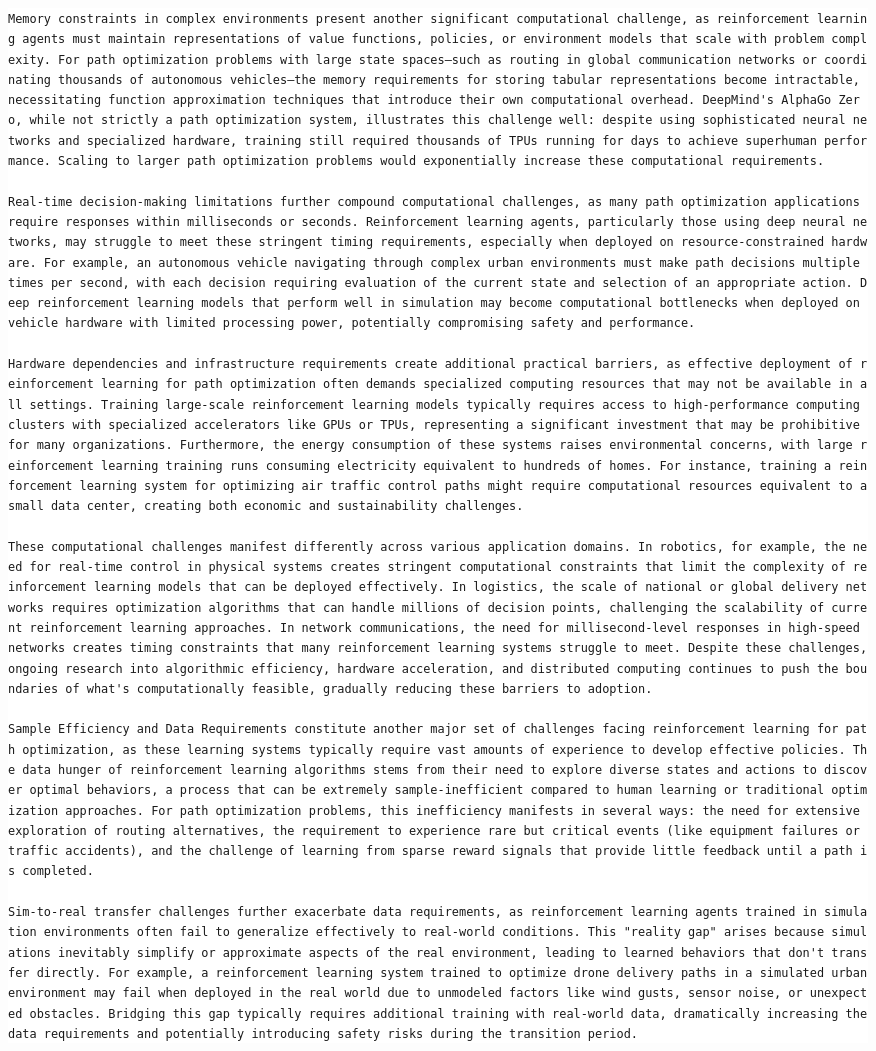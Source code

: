 ```
Memory constraints in complex environments present another significant computational challenge, as reinforcement learning agents must maintain representations of value functions, policies, or environment models that scale with problem complexity. For path optimization problems with large state spaces—such as routing in global communication networks or coordinating thousands of autonomous vehicles—the memory requirements for storing tabular representations become intractable, necessitating function approximation techniques that introduce their own computational overhead. DeepMind's AlphaGo Zero, while not strictly a path optimization system, illustrates this challenge well: despite using sophisticated neural networks and specialized hardware, training still required thousands of TPUs running for days to achieve superhuman performance. Scaling to larger path optimization problems would exponentially increase these computational requirements.

Real-time decision-making limitations further compound computational challenges, as many path optimization applications require responses within milliseconds or seconds. Reinforcement learning agents, particularly those using deep neural networks, may struggle to meet these stringent timing requirements, especially when deployed on resource-constrained hardware. For example, an autonomous vehicle navigating through complex urban environments must make path decisions multiple times per second, with each decision requiring evaluation of the current state and selection of an appropriate action. Deep reinforcement learning models that perform well in simulation may become computational bottlenecks when deployed on vehicle hardware with limited processing power, potentially compromising safety and performance.

Hardware dependencies and infrastructure requirements create additional practical barriers, as effective deployment of reinforcement learning for path optimization often demands specialized computing resources that may not be available in all settings. Training large-scale reinforcement learning models typically requires access to high-performance computing clusters with specialized accelerators like GPUs or TPUs, representing a significant investment that may be prohibitive for many organizations. Furthermore, the energy consumption of these systems raises environmental concerns, with large reinforcement learning training runs consuming electricity equivalent to hundreds of homes. For instance, training a reinforcement learning system for optimizing air traffic control paths might require computational resources equivalent to a small data center, creating both economic and sustainability challenges.

These computational challenges manifest differently across various application domains. In robotics, for example, the need for real-time control in physical systems creates stringent computational constraints that limit the complexity of reinforcement learning models that can be deployed effectively. In logistics, the scale of national or global delivery networks requires optimization algorithms that can handle millions of decision points, challenging the scalability of current reinforcement learning approaches. In network communications, the need for millisecond-level responses in high-speed networks creates timing constraints that many reinforcement learning systems struggle to meet. Despite these challenges, ongoing research into algorithmic efficiency, hardware acceleration, and distributed computing continues to push the boundaries of what's computationally feasible, gradually reducing these barriers to adoption.

Sample Efficiency and Data Requirements constitute another major set of challenges facing reinforcement learning for path optimization, as these learning systems typically require vast amounts of experience to develop effective policies. The data hunger of reinforcement learning algorithms stems from their need to explore diverse states and actions to discover optimal behaviors, a process that can be extremely sample-inefficient compared to human learning or traditional optimization approaches. For path optimization problems, this inefficiency manifests in several ways: the need for extensive exploration of routing alternatives, the requirement to experience rare but critical events (like equipment failures or traffic accidents), and the challenge of learning from sparse reward signals that provide little feedback until a path is completed.

Sim-to-real transfer challenges further exacerbate data requirements, as reinforcement learning agents trained in simulation environments often fail to generalize effectively to real-world conditions. This "reality gap" arises because simulations inevitably simplify or approximate aspects of the real environment, leading to learned behaviors that don't transfer directly. For example, a reinforcement learning system trained to optimize drone delivery paths in a simulated urban environment may fail when deployed in the real world due to unmodeled factors like wind gusts, sensor noise, or unexpected obstacles. Bridging this gap typically requires additional training with real-world data, dramatically increasing the data requirements and potentially introducing safety risks during the transition period.

```